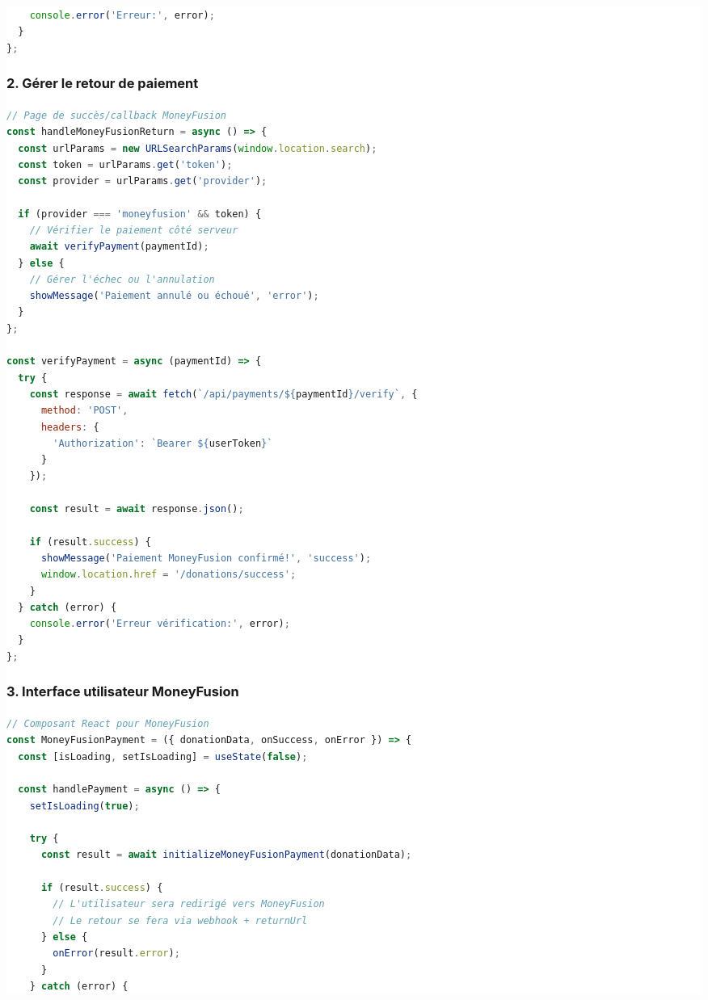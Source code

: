 ```javascript
    console.error('Erreur:', error);
  }
};
```

### 2. Gérer le retour de paiement

```javascript
// Page de succès/callback MoneyFusion
const handleMoneyFusionReturn = async () => {
  const urlParams = new URLSearchParams(window.location.search);
  const token = urlParams.get('token');
  const provider = urlParams.get('provider');

  if (provider === 'moneyfusion' && token) {
    // Vérifier le paiement côté serveur
    await verifyPayment(paymentId);
  } else {
    // Gérer l'échec ou l'annulation
    showMessage('Paiement annulé ou échoué', 'error');
  }
};

const verifyPayment = async (paymentId) => {
  try {
    const response = await fetch(`/api/payments/${paymentId}/verify`, {
      method: 'POST',
      headers: {
        'Authorization': `Bearer ${userToken}`
      }
    });

    const result = await response.json();
    
    if (result.success) {
      showMessage('Paiement MoneyFusion confirmé!', 'success');
      window.location.href = '/donations/success';
    }
  } catch (error) {
    console.error('Erreur vérification:', error);
  }
};
```

### 3. Interface utilisateur MoneyFusion

```jsx
// Composant React pour MoneyFusion
const MoneyFusionPayment = ({ donationData, onSuccess, onError }) => {
  const [isLoading, setIsLoading] = useState(false);

  const handlePayment = async () => {
    setIsLoading(true);
    
    try {
      const result = await initializeMoneyFusionPayment(donationData);
      
      if (result.success) {
        // L'utilisateur sera redirigé vers MoneyFusion
        // Le retour se fera via webhook + returnUrl
      } else {
        onError(result.error);
      }
    } catch (error) {
```